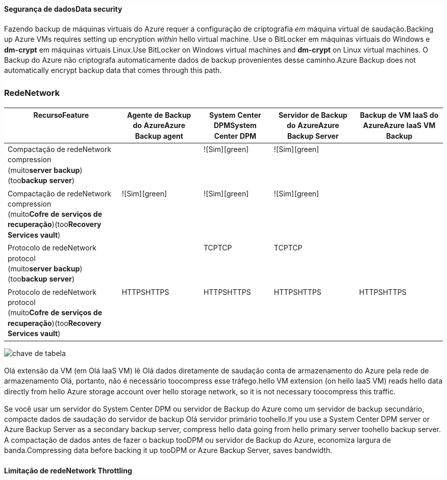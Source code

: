 #### <a name="data-security"></a><span data-ttu-id="0c76a-438">Segurança de dados</span><span class="sxs-lookup"><span data-stu-id="0c76a-438">Data security</span></span>
<span data-ttu-id="0c76a-439">Fazendo backup de máquinas virtuais do Azure requer a configuração de criptografia *em* máquina virtual de saudação.</span><span class="sxs-lookup"><span data-stu-id="0c76a-439">Backing up Azure VMs requires setting up encryption *within* hello virtual machine.</span></span> <span data-ttu-id="0c76a-440">Use o BitLocker em máquinas virtuais do Windows e **dm-crypt** em máquinas virtuais Linux.</span><span class="sxs-lookup"><span data-stu-id="0c76a-440">Use BitLocker on Windows virtual machines and **dm-crypt** on Linux virtual machines.</span></span> <span data-ttu-id="0c76a-441">O Backup do Azure não criptografa automaticamente dados de backup provenientes desse caminho.</span><span class="sxs-lookup"><span data-stu-id="0c76a-441">Azure Backup does not automatically encrypt backup data that comes through this path.</span></span>

### <a name="network"></a><span data-ttu-id="0c76a-442">Rede</span><span class="sxs-lookup"><span data-stu-id="0c76a-442">Network</span></span>
| <span data-ttu-id="0c76a-443">Recurso</span><span class="sxs-lookup"><span data-stu-id="0c76a-443">Feature</span></span> | <span data-ttu-id="0c76a-444">Agente de Backup do Azure</span><span class="sxs-lookup"><span data-stu-id="0c76a-444">Azure Backup agent</span></span> | <span data-ttu-id="0c76a-445">System Center DPM</span><span class="sxs-lookup"><span data-stu-id="0c76a-445">System Center DPM</span></span> | <span data-ttu-id="0c76a-446">Servidor de Backup do Azure</span><span class="sxs-lookup"><span data-stu-id="0c76a-446">Azure Backup Server</span></span> | <span data-ttu-id="0c76a-447">Backup de VM IaaS do Azure</span><span class="sxs-lookup"><span data-stu-id="0c76a-447">Azure IaaS VM Backup</span></span> |
| --- | --- | --- | --- | --- |
| <span data-ttu-id="0c76a-448">Compactação de rede</span><span class="sxs-lookup"><span data-stu-id="0c76a-448">Network compression</span></span> <br/><span data-ttu-id="0c76a-449">(muito**server backup**)</span><span class="sxs-lookup"><span data-stu-id="0c76a-449">(too**backup server**)</span></span> | |![Sim][green] |![Sim][green] | |
| <span data-ttu-id="0c76a-452">Compactação de rede</span><span class="sxs-lookup"><span data-stu-id="0c76a-452">Network compression</span></span> <br/><span data-ttu-id="0c76a-453">(muito**Cofre de serviços de recuperação**)</span><span class="sxs-lookup"><span data-stu-id="0c76a-453">(too**Recovery Services vault**)</span></span> |![Sim][green] |![Sim][green] |![Sim][green] | |
| <span data-ttu-id="0c76a-457">Protocolo de rede</span><span class="sxs-lookup"><span data-stu-id="0c76a-457">Network protocol</span></span> <br/><span data-ttu-id="0c76a-458">(muito**server backup**)</span><span class="sxs-lookup"><span data-stu-id="0c76a-458">(too**backup server**)</span></span> | |<span data-ttu-id="0c76a-459">TCP</span><span class="sxs-lookup"><span data-stu-id="0c76a-459">TCP</span></span> |<span data-ttu-id="0c76a-460">TCP</span><span class="sxs-lookup"><span data-stu-id="0c76a-460">TCP</span></span> | |
| <span data-ttu-id="0c76a-461">Protocolo de rede</span><span class="sxs-lookup"><span data-stu-id="0c76a-461">Network protocol</span></span> <br/><span data-ttu-id="0c76a-462">(muito**Cofre de serviços de recuperação**)</span><span class="sxs-lookup"><span data-stu-id="0c76a-462">(too**Recovery Services vault**)</span></span> |<span data-ttu-id="0c76a-463">HTTPS</span><span class="sxs-lookup"><span data-stu-id="0c76a-463">HTTPS</span></span> |<span data-ttu-id="0c76a-464">HTTPS</span><span class="sxs-lookup"><span data-stu-id="0c76a-464">HTTPS</span></span> |<span data-ttu-id="0c76a-465">HTTPS</span><span class="sxs-lookup"><span data-stu-id="0c76a-465">HTTPS</span></span> |<span data-ttu-id="0c76a-466">HTTPS</span><span class="sxs-lookup"><span data-stu-id="0c76a-466">HTTPS</span></span> |

![chave de tabela](./media/backup-introduction-to-azure-backup/table-key-2.png)

<span data-ttu-id="0c76a-468">Olá extensão da VM (em Olá IaaS VM) lê Olá dados diretamente de saudação conta de armazenamento do Azure pela rede de armazenamento Olá, portanto, não é necessário toocompress esse tráfego.</span><span class="sxs-lookup"><span data-stu-id="0c76a-468">hello VM extension (on hello IaaS VM) reads hello data directly from hello Azure storage account over hello storage network, so it is not necessary toocompress this traffic.</span></span>

<span data-ttu-id="0c76a-469">Se você usar um servidor do System Center DPM ou servidor de Backup do Azure como um servidor de backup secundário, compacte dados de saudação do servidor de backup Olá servidor primário toohello.</span><span class="sxs-lookup"><span data-stu-id="0c76a-469">If you use a System Center DPM server or Azure Backup Server as a secondary backup server, compress hello data going from hello primary server toohello backup server.</span></span> <span data-ttu-id="0c76a-470">A compactação de dados antes de fazer o backup tooDPM ou servidor de Backup do Azure, economiza largura de banda.</span><span class="sxs-lookup"><span data-stu-id="0c76a-470">Compressing data before backing it up tooDPM or Azure Backup Server, saves bandwidth.</span></span>

#### <a name="network-throttling"></a><span data-ttu-id="0c76a-471">Limitação de rede</span><span class="sxs-lookup"><span data-stu-id="0c76a-471">Network Throttling</span></span>